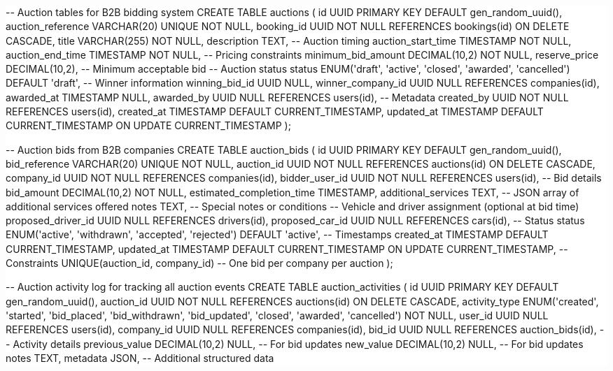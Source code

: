 -- Auction tables for B2B bidding system
CREATE TABLE auctions (
id UUID PRIMARY KEY DEFAULT gen_random_uuid(),
auction_reference VARCHAR(20) UNIQUE NOT NULL,
booking_id UUID NOT NULL REFERENCES bookings(id) ON DELETE CASCADE,
title VARCHAR(255) NOT NULL,
description TEXT,
-- Auction timing
auction_start_time TIMESTAMP NOT NULL,
auction_end_time TIMESTAMP NOT NULL,
-- Pricing constraints
minimum_bid_amount DECIMAL(10,2) NOT NULL,
reserve_price DECIMAL(10,2), -- Minimum acceptable bid
-- Auction status
status ENUM('draft', 'active', 'closed', 'awarded', 'cancelled') DEFAULT 'draft',
-- Winner information
winning_bid_id UUID NULL,
winner_company_id UUID NULL REFERENCES companies(id),
awarded_at TIMESTAMP NULL,
awarded_by UUID NULL REFERENCES users(id),
-- Metadata
created_by UUID NOT NULL REFERENCES users(id),
created_at TIMESTAMP DEFAULT CURRENT_TIMESTAMP,
updated_at TIMESTAMP DEFAULT CURRENT_TIMESTAMP ON UPDATE CURRENT_TIMESTAMP
);

-- Auction bids from B2B companies
CREATE TABLE auction_bids (
id UUID PRIMARY KEY DEFAULT gen_random_uuid(),
bid_reference VARCHAR(20) UNIQUE NOT NULL,
auction_id UUID NOT NULL REFERENCES auctions(id) ON DELETE CASCADE,
company_id UUID NOT NULL REFERENCES companies(id),
bidder_user_id UUID NOT NULL REFERENCES users(id),
-- Bid details
bid_amount DECIMAL(10,2) NOT NULL,
estimated_completion_time TIMESTAMP,
additional_services TEXT, -- JSON array of additional services offered
notes TEXT, -- Special notes or conditions
-- Vehicle and driver assignment (optional at bid time)
proposed_driver_id UUID NULL REFERENCES drivers(id),
proposed_car_id UUID NULL REFERENCES cars(id),
-- Status
status ENUM('active', 'withdrawn', 'accepted', 'rejected') DEFAULT 'active',
-- Timestamps
created_at TIMESTAMP DEFAULT CURRENT_TIMESTAMP,
updated_at TIMESTAMP DEFAULT CURRENT_TIMESTAMP ON UPDATE CURRENT_TIMESTAMP,
-- Constraints
UNIQUE(auction_id, company_id) -- One bid per company per auction
);

-- Auction activity log for tracking all auction events
CREATE TABLE auction_activities (
id UUID PRIMARY KEY DEFAULT gen_random_uuid(),
auction_id UUID NOT NULL REFERENCES auctions(id) ON DELETE CASCADE,
activity_type ENUM('created', 'started', 'bid_placed', 'bid_withdrawn', 'bid_updated', 'closed', 'awarded', 'cancelled') NOT NULL,
user_id UUID NULL REFERENCES users(id),
company_id UUID NULL REFERENCES companies(id),
bid_id UUID NULL REFERENCES auction_bids(id),
-- Activity details
previous_value DECIMAL(10,2) NULL, -- For bid updates
new_value DECIMAL(10,2) NULL, -- For bid updates
notes TEXT,
metadata JSON, -- Additional structured data